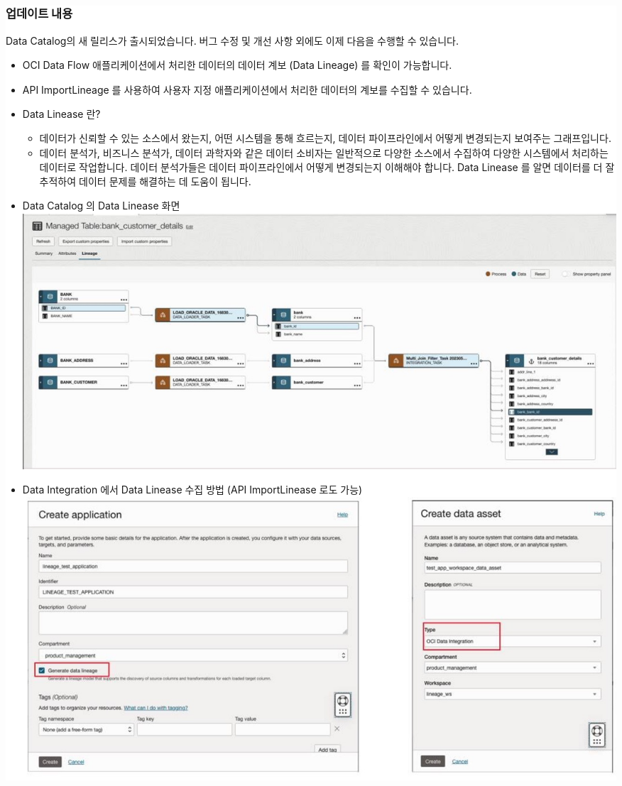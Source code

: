 ### 업데이트 내용

Data Catalog의 새 릴리스가 출시되었습니다. 버그 수정 및 개선 사항 외에도 이제 다음을 수행할 수 있습니다.

- OCI Data Flow 애플리케이션에서 처리한 데이터의 데이터 계보 (Data Lineage) 를 확인이 가능합니다.
- API ImportLineage 를 사용하여 사용자 지정 애플리케이션에서 처리한 데이터의 계보를 수집할 수 있습니다.

- Data Linease 란?
  - 데이터가 신뢰할 수 있는 소스에서 왔는지, 어떤 시스템을 통해 흐르는지, 데이터 파이프라인에서 어떻게 변경되는지 보여주는 그래프입니다.
  - 데이터 분석가, 비즈니스 분석가, 데이터 과학자와 같은 데이터 소비자는 일반적으로 다양한 소스에서 수집하여 다양한 시스템에서 처리하는 데이터로 작업합니다. 데이터 분석가들은 데이터 파이프라인에서 어떻게 변경되는지 이해해야 합니다. Data Linease 를 알면 데이터를 더 잘 추적하여 데이터 문제를 해결하는 데 도움이 됩니다.

- Data Catalog 의 Data Linease 화면
  ![DATALINEASE](/assets/img/dataplatform/2024/release_note/202407/07_oci_datacatalog_data_linease_01.jpg)

- Data Integration 에서 Data Linease 수집 방법 (API ImportLinease 로도 가능)
  ![DATALINEASE](/assets/img/dataplatform/2024/release_note/202407/08_oci_dataintegration_data_linease_02.jpg)
